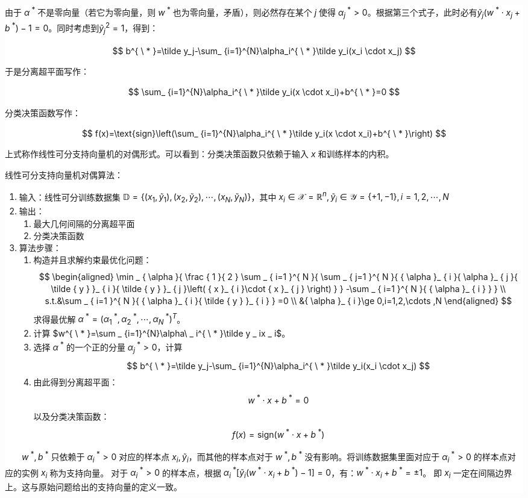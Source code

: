 由于 $\alpha^{ \ * }$ 不是零向量（若它为零向量，则 $w^{ \ * }$ 也为零向量，矛盾），则必然存在某个 $j$ 使得 $\alpha  _  j^{ \ * } \gt 0$。根据第三个式子，此时必有$\tilde y  _  j(w^{ \ * } \cdot x  _  j+b^{ \ * })-1=0$。同时考虑到$\tilde y  _  j^{2}=1$，得到：

$$
 b^{ \ * }=\tilde y_j-\sum_ {i=1}^{N}\alpha_i^{ \ * }\tilde y_i(x_i \cdot x_j)
$$

于是分离超平面写作：

$$
\sum_ {i=1}^{N}\alpha_i^{ \ * }\tilde y_i(x \cdot x_i)+b^{ \ * }=0 
$$

分类决策函数写作：

$$
f(x)=\text{sign}\left(\sum_ {i=1}^{N}\alpha_i^{ \ * }\tilde y_i(x \cdot x_i)+b^{ \ * }\right) 
$$

上式称作线性可分支持向量机的对偶形式。可以看到：分类决策函数只依赖于输入 $x$ 和训练样本的内积。

线性可分支持向量机对偶算法：
1. 输入：线性可分训练数据集 $\mathbb D=\{(x  _  1,\tilde y  _  1),(x  _  2,\tilde y  _  2),\cdots,(x  _  N,\tilde y  _  N)\}$，其中 $x  _  i \in \mathcal X = \mathbb R^{n},\tilde y  _  i \in \mathcal Y=\{+1,-1\},i=1,2,\cdots,N$
2. 输出：
   1. 最大几何间隔的分离超平面
   2. 分类决策函数
3. 算法步骤：
   1. 构造并且求解约束最优化问题：
      $$
      \begin{aligned} \min _ { \alpha  }{ \frac { 1 }{ 2 } \sum _ { i=1 }^{ N }{ \sum _ { j=1 }^{ N }{ { \alpha  }_ { i }{ \alpha  }_ { j }{ \tilde { y }  }_ { i }{ \tilde { y }  }_ { j }\left( { x }_ { i }\cdot { x }_ { j } \right)  }  } -\sum _ { i=1 }^{ N }{ { \alpha  }_ { i } }  }  \\ s.t.&\sum _ { i=1 }^{ N }{ { \alpha  }_ { i }{ \tilde { y }  }_ { i } } =0 \\ &{ \alpha  }_ { i }\ge 0,i=1,2,\cdots ,N \end{aligned}
      $$
      求得最优解 $\alpha^{ \ * }=(\alpha  _  1^{ \ * },\alpha  _  2^{ \ * },\cdots,\alpha  _  N^{ \ * })^{T}$。  
   2. 计算 $w^{ \ * }=\sum  _  {i=1}^{N}\alpha\  _  i^{ \ * }\tilde y  _  ix  _  i$。
   3. 选择 $\alpha^{ \ * }$ 的一个正的分量 $\alpha  _  j^{ \ * } \gt 0$，计算
      $$
      b^{ \ * }=\tilde y_j-\sum_ {i=1}^{N}\alpha_i^{ \ * }\tilde y_i(x_i \cdot x_j)
      $$
   4. 由此得到分离超平面：
      $$
      w^{ \ * }\cdot x+b^{ \ * }=0 
      $$
      以及分类决策函数：
      $$
      f(x)=\text{sign}(w^{ \ * }\cdot x+b^{ \ * })
      $$

&emsp;&emsp;$w^{ \ * },b^{ \ * }$ 只依赖于 $\alpha  _  i^{ \ * } \gt 0$ 对应的样本点 $x  _  i,\tilde y  _  i$，而其他的样本点对于 $w^{ \ * },b^{ \ * }$ 没有影响。将训练数据集里面对应于 $\alpha  _  i^{ \ * } \gt 0$ 的样本点对应的实例 $x  _  i$ 称为支持向量。
对于 $\alpha  _  i^{ \ * } \gt 0$ 的样本点，根据 $\alpha  _  i^{ \ * }[\tilde y  _  i(w^{ \ * }\cdot x  _  i+b^{ \ * })-1]=0$，有：$w^{ \ * }\cdot x  _  i+b^{ \ * }=\pm 1$。
即 $x  _  i$ 一定在间隔边界上。这与原始问题给出的支持向量的定义一致。
